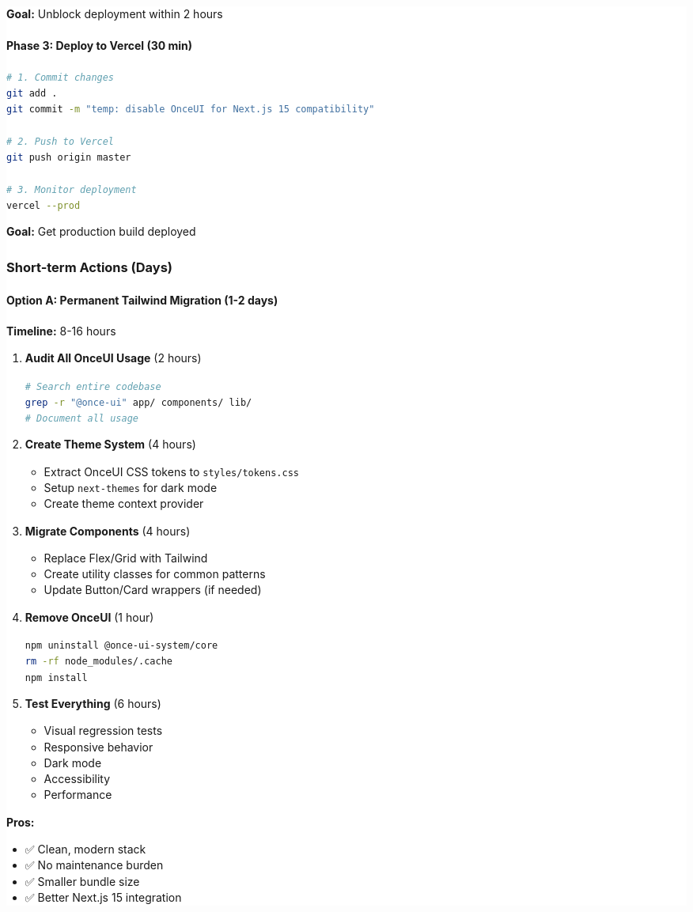 **Goal:** Unblock deployment within 2 hours

#### Phase 3: Deploy to Vercel (30 min)
```bash
# 1. Commit changes
git add .
git commit -m "temp: disable OnceUI for Next.js 15 compatibility"

# 2. Push to Vercel
git push origin master

# 3. Monitor deployment
vercel --prod
```

**Goal:** Get production build deployed

### Short-term Actions (Days)

#### Option A: Permanent Tailwind Migration (1-2 days)
**Timeline:** 8-16 hours

1. **Audit All OnceUI Usage** (2 hours)
   ```bash
   # Search entire codebase
   grep -r "@once-ui" app/ components/ lib/
   # Document all usage
   ```

2. **Create Theme System** (4 hours)
   - Extract OnceUI CSS tokens to `styles/tokens.css`
   - Setup `next-themes` for dark mode
   - Create theme context provider

3. **Migrate Components** (4 hours)
   - Replace Flex/Grid with Tailwind
   - Create utility classes for common patterns
   - Update Button/Card wrappers (if needed)

4. **Remove OnceUI** (1 hour)
   ```bash
   npm uninstall @once-ui-system/core
   rm -rf node_modules/.cache
   npm install
   ```

5. **Test Everything** (6 hours)
   - Visual regression tests
   - Responsive behavior
   - Dark mode
   - Accessibility
   - Performance

**Pros:**
- ✅ Clean, modern stack
- ✅ No maintenance burden
- ✅ Smaller bundle size
- ✅ Better Next.js 15 integration
